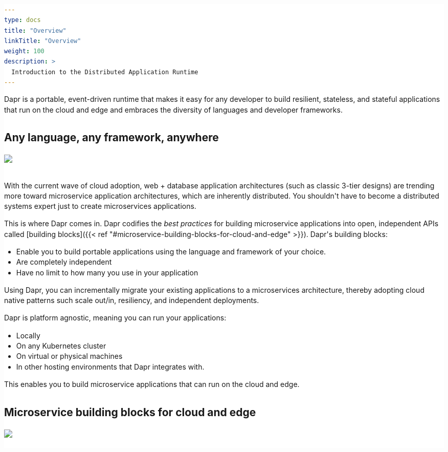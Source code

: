 ```yaml
---
type: docs
title: "Overview"
linkTitle: "Overview"
weight: 100
description: >
  Introduction to the Distributed Application Runtime
---
```


Dapr is a portable, event-driven runtime that makes it easy for any developer to build resilient, stateless, and stateful applications that run on the cloud and edge and embraces the diversity of languages and developer frameworks.

<div class="embed-responsive embed-responsive-16by9">
  <iframe width="1120" height="630" src="https://www.youtube-nocookie.com/embed/9o9iDAgYBA8" title="YouTube video player" frameborder="0" allow="accelerometer; autoplay; clipboard-write; encrypted-media; gyroscope; picture-in-picture" allowfullscreen></iframe>
</div>

## Any language, any framework, anywhere

<img src="/images/overview.png" width=1200 style="padding-bottom:15px;">

With the current wave of cloud adoption, web + database application architectures (such as classic 3-tier designs) are trending more toward microservice application architectures, which are inherently distributed. You shouldn't have to become a distributed systems expert just to create microservices applications. 

This is where Dapr comes in. Dapr codifies the *best practices* for building microservice applications into open, independent APIs called [building blocks]({{< ref "#microservice-building-blocks-for-cloud-and-edge" >}}). Dapr's building blocks:
- Enable you to build portable applications using the language and framework of your choice. 
- Are completely independent 
- Have no limit to how many you use in your application

Using Dapr, you can incrementally migrate your existing applications to a microservices architecture, thereby adopting cloud native patterns such scale out/in, resiliency, and independent deployments.

Dapr is platform agnostic, meaning you can run your applications:
- Locally
- On any Kubernetes cluster
- On virtual or physical machines 
- In other hosting environments that Dapr integrates with. 

This enables you to build microservice applications that can run on the cloud and edge.

## Microservice building blocks for cloud and edge

<img src="/images/building_blocks.png" width=1200 style="padding-bottom:15px;">
